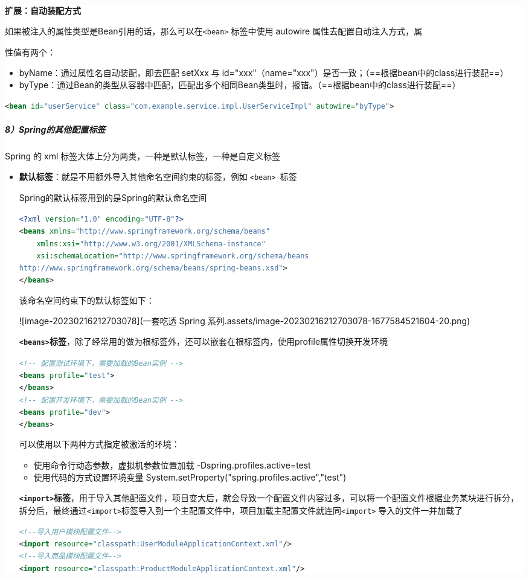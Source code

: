 **扩展：自动装配方式**

如果被注入的属性类型是Bean引用的话，那么可以在`<bean>` 标签中使用 autowire 属性去配置自动注入方式，属

性值有两个：

- byName：通过属性名自动装配，即去匹配 setXxx 与 id="xxx"（name="xxx"）是否一致；（==根据bean中的class进行装配==）
- byType：通过Bean的类型从容器中匹配，匹配出多个相同Bean类型时，报错。（==根据bean中的class进行装配==）

```xml
<bean id="userService" class="com.example.service.impl.UserServiceImpl" autowire="byType">
```



##### 8）Spring的其他配置标签

Spring 的 xml 标签大体上分为两类，一种是默认标签，一种是自定义标签

- **默认标签**：就是不用额外导入其他命名空间约束的标签，例如 `<bean> `标签

  Spring的默认标签用到的是Spring的默认命名空间

  ```xml
  <?xml version="1.0" encoding="UTF-8"?>
  <beans xmlns="http://www.springframework.org/schema/beans"
      xmlns:xsi="http://www.w3.org/2001/XMLSchema-instance"
      xsi:schemaLocation="http://www.springframework.org/schema/beans 
  http://www.springframework.org/schema/beans/spring-beans.xsd">
  </beans>
  ```

  该命名空间约束下的默认标签如下：

  ![image-20230216212703078](一套吃透 Spring 系列.assets/image-20230216212703078-1677584521604-20.png)

  **`<beans>`标签**，除了经常用的做为根标签外，还可以嵌套在根标签内，使用profile属性切换开发环境

  ```xml
  <!-- 配置测试环境下，需要加载的Bean实例 -->
  <beans profile="test">
  </beans>
  <!-- 配置开发环境下，需要加载的Bean实例 -->
  <beans profile="dev">
  </beans>
  ```

  可以使用以下两种方式指定被激活的环境：

  - 使用命令行动态参数，虚拟机参数位置加载 -Dspring.profiles.active=test
  - 使用代码的方式设置环境变量 System.setProperty("spring.profiles.active","test")

  **`<import>`标签**，用于导入其他配置文件，项目变大后，就会导致一个配置文件内容过多，可以将一个配置文件根据业务某块进行拆分，拆分后，最终通过`<import>`标签导入到一个主配置文件中，项目加载主配置文件就连同`<import>` 导入的文件一并加载了

  ```xml
  <!--导入用户模块配置文件-->
  <import resource="classpath:UserModuleApplicationContext.xml"/>
  <!--导入商品模块配置文件-->
  <import resource="classpath:ProductModuleApplicationContext.xml"/>
  ```
